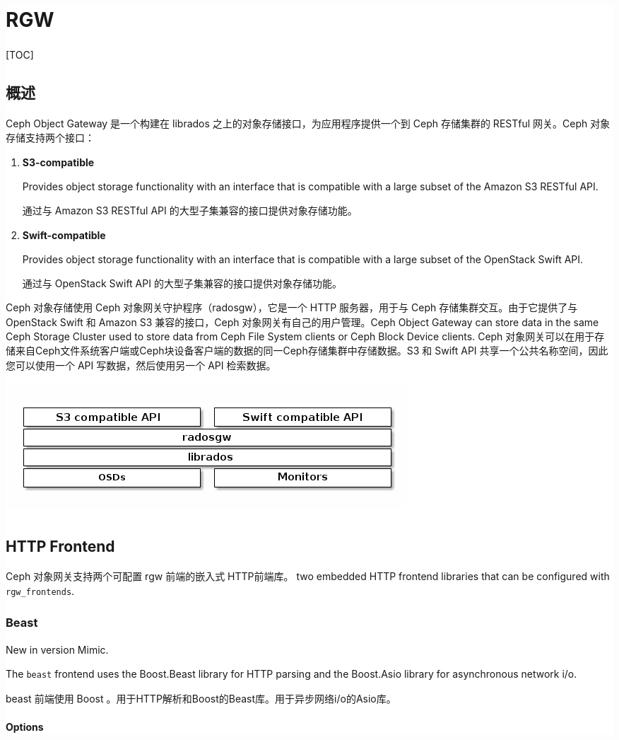 # RGW

[TOC]

## 概述

Ceph Object Gateway 是一个构建在 librados 之上的对象存储接口，为应用程序提供一个到 Ceph 存储集群的 RESTful 网关。Ceph 对象存储支持两个接口：

1. **S3-compatible**

   Provides object storage functionality with an interface that is compatible with a large subset of the Amazon S3 RESTful API.

   通过与 Amazon S3 RESTful API 的大型子集兼容的接口提供对象存储功能。

2. **Swift-compatible**

   Provides object storage functionality with an interface that is compatible with a large subset of the OpenStack Swift API.

   通过与 OpenStack Swift API 的大型子集兼容的接口提供对象存储功能。

Ceph 对象存储使用 Ceph 对象网关守护程序（radosgw），它是一个 HTTP 服务器，用于与 Ceph 存储集群交互。由于它提供了与 OpenStack Swift 和 Amazon  S3 兼容的接口，Ceph 对象网关有自己的用户管理。Ceph Object Gateway can store data in the same Ceph Storage Cluster used to store data from Ceph File System clients or Ceph Block Device clients. Ceph 对象网关可以在用于存储来自Ceph文件系统客户端或Ceph块设备客户端的数据的同一Ceph存储集群中存储数据。S3 和 Swift API 共享一个公共名称空间，因此您可以使用一个 API 写数据，然后使用另一个 API 检索数据。

 ![](../../Image/d/ditaa-c80628bafff42fe0c3c4475cdc0f216bc8ca813d.png)

## HTTP Frontend

Ceph 对象网关支持两个可配置 rgw 前端的嵌入式 HTTP前端库。 two embedded HTTP frontend libraries that can be configured with `rgw_frontends`. 

### Beast

New in version Mimic.

The `beast` frontend uses the Boost.Beast library for HTTP parsing and the Boost.Asio library for asynchronous network i/o.

beast 前端使用 Boost 。用于HTTP解析和Boost的Beast库。用于异步网络i/o的Asio库。

#### Options
